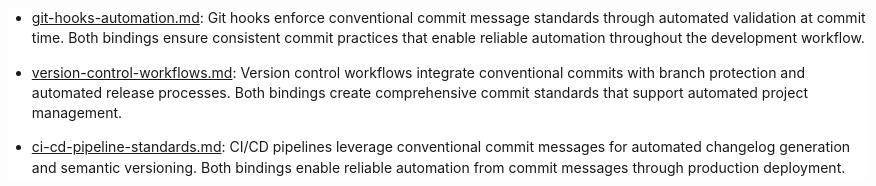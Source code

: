 - [git-hooks-automation.md](../../docs/bindings/core/git-hooks-automation.md): Git hooks enforce conventional commit message standards through automated validation at commit time. Both bindings ensure consistent commit practices that enable reliable automation throughout the development workflow.

- [version-control-workflows.md](../../docs/bindings/core/version-control-workflows.md): Version control workflows integrate conventional commits with branch protection and automated release processes. Both bindings create comprehensive commit standards that support automated project management.

- [ci-cd-pipeline-standards.md](../../docs/bindings/core/ci-cd-pipeline-standards.md): CI/CD pipelines leverage conventional commit messages for automated changelog generation and semantic versioning. Both bindings enable reliable automation from commit messages through production deployment.
